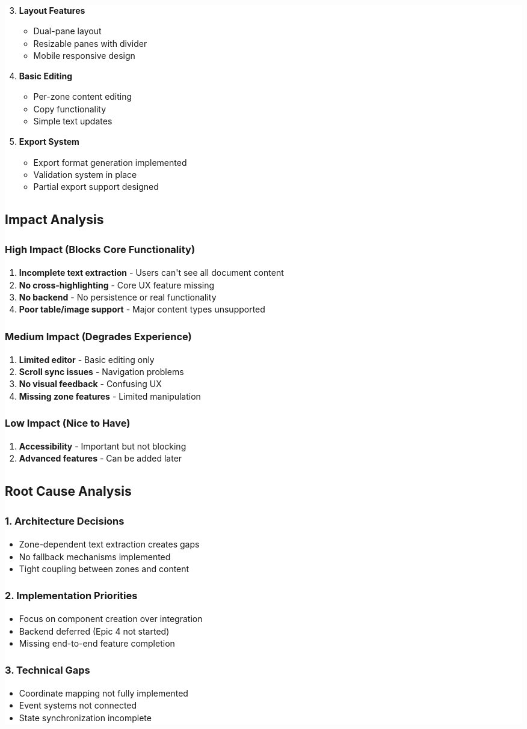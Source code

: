 3. **Layout Features**
   - Dual-pane layout
   - Resizable panes with divider
   - Mobile responsive design

4. **Basic Editing**
   - Per-zone content editing
   - Copy functionality
   - Simple text updates

5. **Export System**
   - Export format generation implemented
   - Validation system in place
   - Partial export support designed

## Impact Analysis

### High Impact (Blocks Core Functionality)
1. **Incomplete text extraction** - Users can't see all document content
2. **No cross-highlighting** - Core UX feature missing
3. **No backend** - No persistence or real functionality
4. **Poor table/image support** - Major content types unsupported

### Medium Impact (Degrades Experience)
1. **Limited editor** - Basic editing only
2. **Scroll sync issues** - Navigation problems
3. **No visual feedback** - Confusing UX
4. **Missing zone features** - Limited manipulation

### Low Impact (Nice to Have)
1. **Accessibility** - Important but not blocking
2. **Advanced features** - Can be added later

## Root Cause Analysis

### 1. **Architecture Decisions**
- Zone-dependent text extraction creates gaps
- No fallback mechanisms implemented
- Tight coupling between zones and content

### 2. **Implementation Priorities**
- Focus on component creation over integration
- Backend deferred (Epic 4 not started)
- Missing end-to-end feature completion

### 3. **Technical Gaps**
- Coordinate mapping not fully implemented
- Event systems not connected
- State synchronization incomplete
